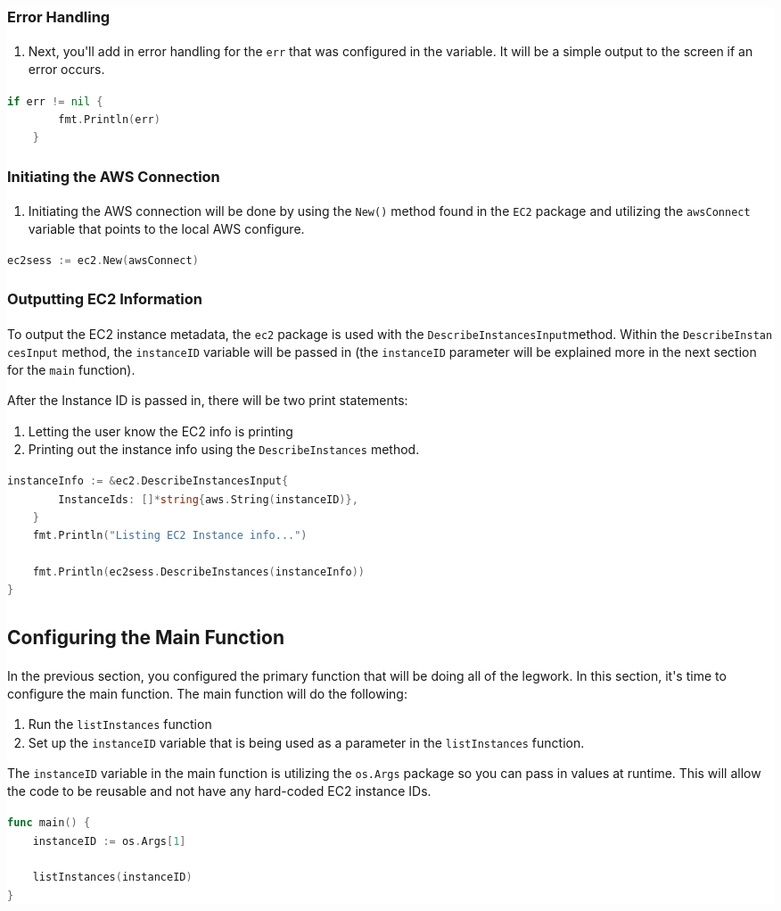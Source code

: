 ### Error Handling

1. Next, you'll add in error handling for the `err` that was configured in the variable. It will be a simple output to the screen if an error occurs.

```go
if err != nil {
		fmt.Println(err)
	}
```

### Initiating the AWS Connection

1. Initiating the AWS connection will be done by using the `New()` method found in the `EC2` package and utilizing the `awsConnect` variable that points to the local AWS configure.

```go
ec2sess := ec2.New(awsConnect)
```

### Outputting EC2 Information

To output the EC2 instance metadata, the `ec2` package is used with the `DescribeInstancesInput`method. Within the `DescribeInstancesInput` method, the `instanceID` variable will be passed in (the `instanceID` parameter will be explained more in the next section for the `main` function).

After the Instance ID is passed in, there will be two print statements:

1. Letting the user know the EC2 info is printing
2. Printing out the instance info using the `DescribeInstances` method.

```go
instanceInfo := &ec2.DescribeInstancesInput{
		InstanceIds: []*string{aws.String(instanceID)},
	}
	fmt.Println("Listing EC2 Instance info...")

	fmt.Println(ec2sess.DescribeInstances(instanceInfo))
}
```

## Configuring the Main Function

In the previous section, you configured the primary function that will be doing all of the legwork. In this section, it's time to configure the main function. The main function will do the following:

1. Run the `listInstances` function
2. Set up the `instanceID` variable that is being used as a parameter in the `listInstances` function.

The `instanceID` variable in the main function is utilizing the `os.Args` package so you can pass in values at runtime. This will allow the code to be reusable and not have any hard-coded EC2 instance IDs.

```go
func main() {
	instanceID := os.Args[1]

	listInstances(instanceID)
}
```
